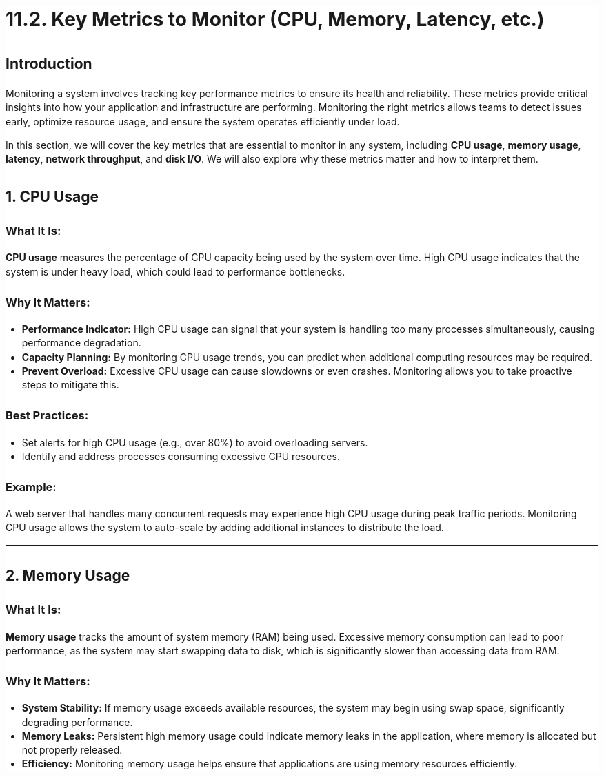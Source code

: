 # 11.2. Key Metrics to Monitor (CPU, Memory, Latency, etc.)

## Introduction

Monitoring a system involves tracking key performance metrics to ensure its health and reliability. These metrics provide critical insights into how your application and infrastructure are performing. Monitoring the right metrics allows teams to detect issues early, optimize resource usage, and ensure the system operates efficiently under load. 

In this section, we will cover the key metrics that are essential to monitor in any system, including **CPU usage**, **memory usage**, **latency**, **network throughput**, and **disk I/O**. We will also explore why these metrics matter and how to interpret them.

## 1. CPU Usage

### What It Is:
**CPU usage** measures the percentage of CPU capacity being used by the system over time. High CPU usage indicates that the system is under heavy load, which could lead to performance bottlenecks.

### Why It Matters:
- **Performance Indicator:** High CPU usage can signal that your system is handling too many processes simultaneously, causing performance degradation.
- **Capacity Planning:** By monitoring CPU usage trends, you can predict when additional computing resources may be required.
- **Prevent Overload:** Excessive CPU usage can cause slowdowns or even crashes. Monitoring allows you to take proactive steps to mitigate this.

### Best Practices:
- Set alerts for high CPU usage (e.g., over 80%) to avoid overloading servers.
- Identify and address processes consuming excessive CPU resources.

### Example:
A web server that handles many concurrent requests may experience high CPU usage during peak traffic periods. Monitoring CPU usage allows the system to auto-scale by adding additional instances to distribute the load.

---

## 2. Memory Usage

### What It Is:
**Memory usage** tracks the amount of system memory (RAM) being used. Excessive memory consumption can lead to poor performance, as the system may start swapping data to disk, which is significantly slower than accessing data from RAM.

### Why It Matters:
- **System Stability:** If memory usage exceeds available resources, the system may begin using swap space, significantly degrading performance.
- **Memory Leaks:** Persistent high memory usage could indicate memory leaks in the application, where memory is allocated but not properly released.
- **Efficiency:** Monitoring memory usage helps ensure that applications are using memory resources efficiently.
